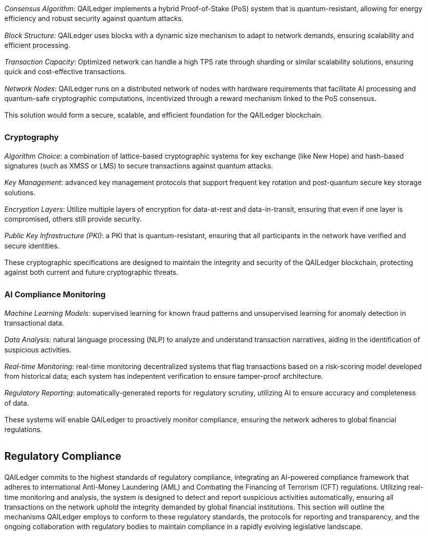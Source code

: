 _Consensus Algorithm_: QAILedger implements a hybrid Proof-of-Stake (PoS) system that is quantum-resistant, allowing for energy efficiency and robust security against quantum attacks.

_Block Structure_: QAILedger uses blocks with a dynamic size mechanism to adapt to network demands, ensuring scalability and efficient processing.

_Transaction Capacity_: Optimized network can handle a high TPS rate through sharding or similar scalability solutions, ensuring quick and cost-effective transactions.

_Network Nodes_: QAILedger runs on a distributed network of nodes with hardware requirements that facilitate AI processing and quantum-safe cryptographic computations, incentivized through a reward mechanism linked to the PoS consensus.

This solution would form a secure, scalable, and efficient foundation for the QAILedger blockchain.

### Cryptography 

_Algorithm Choice_: a combination of lattice-based cryptographic systems for key exchange (like New Hope) and hash-based signatures (such as XMSS or LMS) to secure transactions against quantum attacks.

_Key Management_: advanced key management protocols that support frequent key rotation and post-quantum secure key storage solutions.

_Encryption Layers_: Utilize multiple layers of encryption for data-at-rest and data-in-transit, ensuring that even if one layer is compromised, others still provide security.

_Public Key Infrastructure (PKI)_: a PKI that is quantum-resistant, ensuring that all participants in the network have verified and secure identities.

These cryptographic specifications are designed to maintain the integrity and security of the QAILedger blockchain, protecting against both current and future cryptographic threats.

### AI Compliance Monitoring

_Machine Learning Models_: supervised learning for known fraud patterns and unsupervised learning for anomaly detection in transactional data.

_Data Analysis_: natural language processing (NLP) to analyze and understand transaction narratives, aiding in the identification of suspicious activities.

_Real-time Monitoring_: real-time monitoring decentralized systems that flag transactions based on a risk-scoring model developed from historical data; each system has indepentent verification to ensure tamper-proof architecture.

_Regulatory Reporting_: automatically-generated reports for regulatory scrutiny, utilizing AI to ensure accuracy and completeness of data.

These systems will enable QAILedger to proactively monitor compliance, ensuring the network adheres to global financial regulations.


## Regulatory Compliance

QAILedger commits to the highest standards of regulatory compliance, integrating an AI-powered compliance framework that adheres to international Anti-Money Laundering (AML) and Combating the Financing of Terrorism (CFT) regulations. Utilizing real-time monitoring and analysis, the system is designed to detect and report suspicious activities automatically, ensuring all transactions on the network uphold the integrity demanded by global financial institutions. This section will outline the mechanisms QAILedger employs to conform to these regulatory standards, the protocols for reporting and transparency, and the ongoing collaboration with regulatory bodies to maintain compliance in a rapidly evolving legislative landscape.
